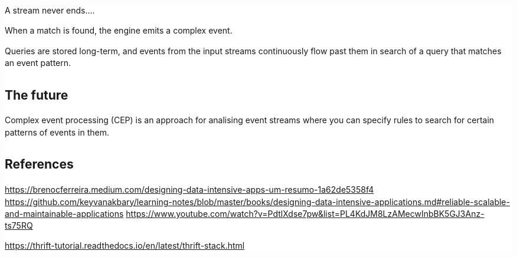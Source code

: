 
A stream never ends....

When a match is found, the engine emits a complex event.

Queries are stored long-term, and events from the input streams continuously flow past them in search of a query that matches an event pattern.

## The future 



Complex event processing (CEP) is an approach for analising event streams where you can specify rules to search for certain patterns of events in them.

## References
https://brenocferreira.medium.com/designing-data-intensive-apps-um-resumo-1a62de5358f4
https://github.com/keyvanakbary/learning-notes/blob/master/books/designing-data-intensive-applications.md#reliable-scalable-and-maintainable-applications
https://www.youtube.com/watch?v=PdtlXdse7pw&list=PL4KdJM8LzAMecwInbBK5GJ3Anz-ts75RQ

https://thrift-tutorial.readthedocs.io/en/latest/thrift-stack.html